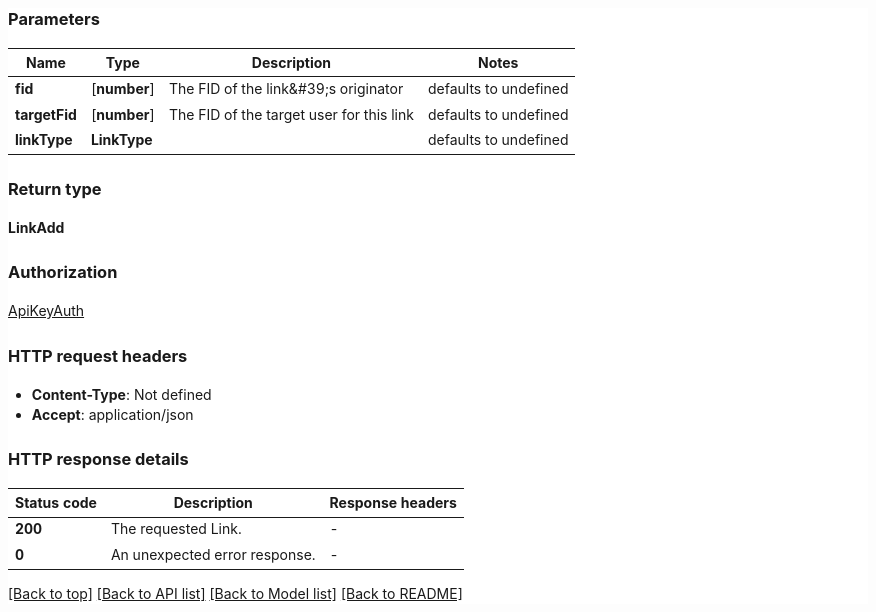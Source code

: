 ### Parameters

|Name | Type | Description  | Notes|
|------------- | ------------- | ------------- | -------------|
| **fid** | [**number**] | The FID of the link\&#39;s originator | defaults to undefined|
| **targetFid** | [**number**] | The FID of the target user for this link | defaults to undefined|
| **linkType** | **LinkType** |  | defaults to undefined|


### Return type

**LinkAdd**

### Authorization

[ApiKeyAuth](../README.md#ApiKeyAuth)

### HTTP request headers

 - **Content-Type**: Not defined
 - **Accept**: application/json


### HTTP response details
| Status code | Description | Response headers |
|-------------|-------------|------------------|
|**200** | The requested Link. |  -  |
|**0** | An unexpected error response. |  -  |

[[Back to top]](#) [[Back to API list]](../README.md#documentation-for-api-endpoints) [[Back to Model list]](../README.md#documentation-for-models) [[Back to README]](../README.md)

